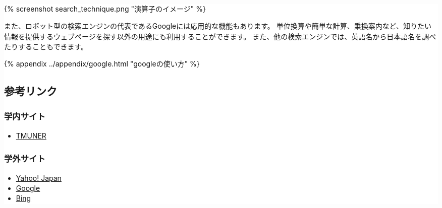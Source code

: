 {% screenshot search_technique.png "演算子のイメージ" %}

また、ロボット型の検索エンジンの代表であるGoogleには応用的な機能もあります。
単位換算や簡単な計算、乗換案内など、知りたい情報を提供するウェブページを探す以外の用途にも利用することができます。
また、他の検索エンジンでは、英語名から日本語名を調べたりすることもできます。

{% appendix ../appendix/google.html "googleの使い方" %}


参考リンク
---------

### 学内サイト

  * [TMUNER](http://www.comp.tmu.ac.jp/tmuner/)


### 学外サイト

  * [Yahoo! Japan](https://www.yahoo.co.jp/)
  * [Google](https://www.google.co.jp/)
  * [Bing](https://www.bing.com/)
